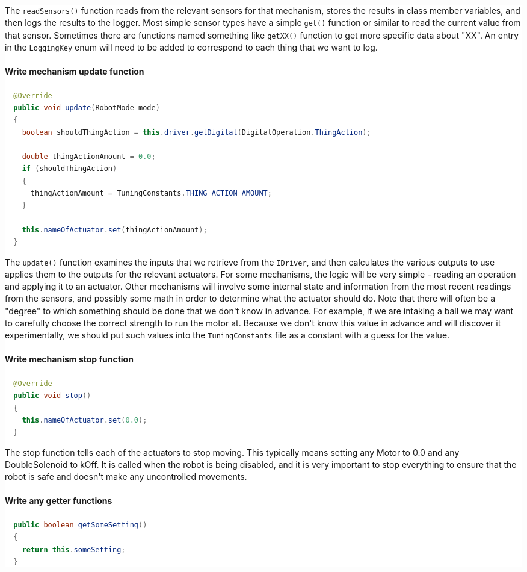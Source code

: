 The ```readSensors()``` function reads from the relevant sensors for that mechanism, stores the results in class member variables, and then logs the results to the logger.  Most simple sensor types have a simple ```get()``` function or similar to read the current value from that sensor.  Sometimes there are functions named something like ```getXX()``` function to get more specific data about "XX".  An entry in the ```LoggingKey``` enum will need to be added to correspond to each thing that we want to log.

#### Write mechanism update function
```java
  @Override
  public void update(RobotMode mode)
  {
    boolean shouldThingAction = this.driver.getDigital(DigitalOperation.ThingAction);

    double thingActionAmount = 0.0;
    if (shouldThingAction)
    {
      thingActionAmount = TuningConstants.THING_ACTION_AMOUNT;
    }

    this.nameOfActuator.set(thingActionAmount);
  }
```

The ```update()``` function examines the inputs that we retrieve from the ```IDriver```, and then calculates the various outputs to use applies them to the outputs for the relevant actuators.  For some mechanisms, the logic will be very simple - reading an operation and applying it to an actuator.  Other mechanisms will involve some internal state and information from the most recent readings from the sensors, and possibly some math in order to determine what the actuator should do.  Note that there will often be a "degree" to which something should be done that we don't know in advance.  For example, if we are intaking a ball we may want to carefully choose the correct strength to run the motor at.  Because we don't know this value in advance and will discover it experimentally, we should put such values into the ```TuningConstants``` file as a constant with a guess for the value.

#### Write mechanism stop function
```java
  @Override
  public void stop()
  {
    this.nameOfActuator.set(0.0);
  }
```

The stop function tells each of the actuators to stop moving.  This typically means setting any Motor to 0.0 and any DoubleSolenoid to kOff.  It is called when the robot is being disabled, and it is very important to stop everything to ensure that the robot is safe and doesn't make any uncontrolled movements.

#### Write any getter functions
```java
  public boolean getSomeSetting()
  {
    return this.someSetting;
  }
```
